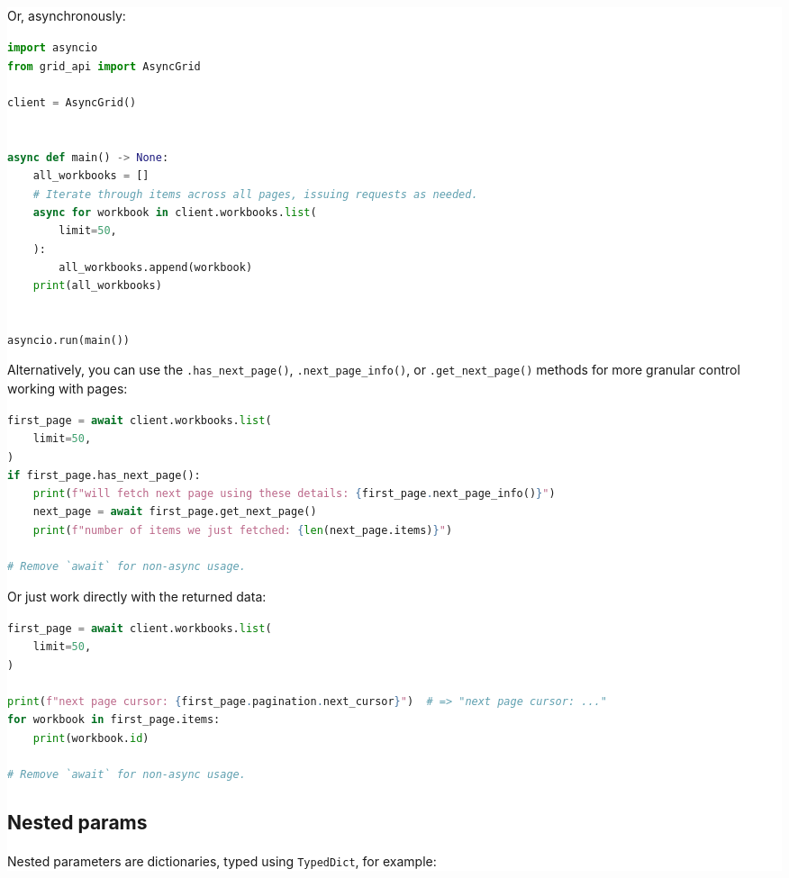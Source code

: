 Or, asynchronously:

```python
import asyncio
from grid_api import AsyncGrid

client = AsyncGrid()


async def main() -> None:
    all_workbooks = []
    # Iterate through items across all pages, issuing requests as needed.
    async for workbook in client.workbooks.list(
        limit=50,
    ):
        all_workbooks.append(workbook)
    print(all_workbooks)


asyncio.run(main())
```

Alternatively, you can use the `.has_next_page()`, `.next_page_info()`, or `.get_next_page()` methods for more granular control working with pages:

```python
first_page = await client.workbooks.list(
    limit=50,
)
if first_page.has_next_page():
    print(f"will fetch next page using these details: {first_page.next_page_info()}")
    next_page = await first_page.get_next_page()
    print(f"number of items we just fetched: {len(next_page.items)}")

# Remove `await` for non-async usage.
```

Or just work directly with the returned data:

```python
first_page = await client.workbooks.list(
    limit=50,
)

print(f"next page cursor: {first_page.pagination.next_cursor}")  # => "next page cursor: ..."
for workbook in first_page.items:
    print(workbook.id)

# Remove `await` for non-async usage.
```

## Nested params

Nested parameters are dictionaries, typed using `TypedDict`, for example:
